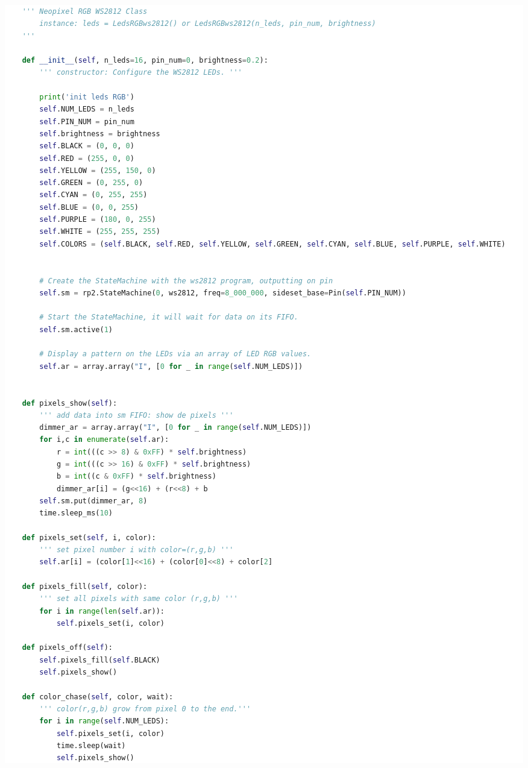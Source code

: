 ```python
    ''' Neopixel RGB WS2812 Class
        instance: leds = LedsRGBws2812() or LedsRGBws2812(n_leds, pin_num, brightness)
    '''

    def __init__(self, n_leds=16, pin_num=0, brightness=0.2):
        ''' constructor: Configure the WS2812 LEDs. '''
        
        print('init leds RGB')
        self.NUM_LEDS = n_leds
        self.PIN_NUM = pin_num
        self.brightness = brightness
        self.BLACK = (0, 0, 0)
        self.RED = (255, 0, 0)
        self.YELLOW = (255, 150, 0)
        self.GREEN = (0, 255, 0)
        self.CYAN = (0, 255, 255)
        self.BLUE = (0, 0, 255)
        self.PURPLE = (180, 0, 255)
        self.WHITE = (255, 255, 255)
        self.COLORS = (self.BLACK, self.RED, self.YELLOW, self.GREEN, self.CYAN, self.BLUE, self.PURPLE, self.WHITE)

    
        # Create the StateMachine with the ws2812 program, outputting on pin
        self.sm = rp2.StateMachine(0, ws2812, freq=8_000_000, sideset_base=Pin(self.PIN_NUM))

        # Start the StateMachine, it will wait for data on its FIFO.
        self.sm.active(1)

        # Display a pattern on the LEDs via an array of LED RGB values.
        self.ar = array.array("I", [0 for _ in range(self.NUM_LEDS)])


    def pixels_show(self):
        ''' add data into sm FIFO: show de pixels '''
        dimmer_ar = array.array("I", [0 for _ in range(self.NUM_LEDS)])
        for i,c in enumerate(self.ar):
            r = int(((c >> 8) & 0xFF) * self.brightness)
            g = int(((c >> 16) & 0xFF) * self.brightness)
            b = int((c & 0xFF) * self.brightness)
            dimmer_ar[i] = (g<<16) + (r<<8) + b
        self.sm.put(dimmer_ar, 8)
        time.sleep_ms(10)

    def pixels_set(self, i, color):
        ''' set pixel number i with color=(r,g,b) '''
        self.ar[i] = (color[1]<<16) + (color[0]<<8) + color[2]

    def pixels_fill(self, color):
        ''' set all pixels with same color (r,g,b) '''
        for i in range(len(self.ar)):
            self.pixels_set(i, color)

    def pixels_off(self):
        self.pixels_fill(self.BLACK)
        self.pixels_show()
        
    def color_chase(self, color, wait):
        ''' color(r,g,b) grow from pixel 0 to the end.'''
        for i in range(self.NUM_LEDS):
            self.pixels_set(i, color)
            time.sleep(wait)
            self.pixels_show()
```